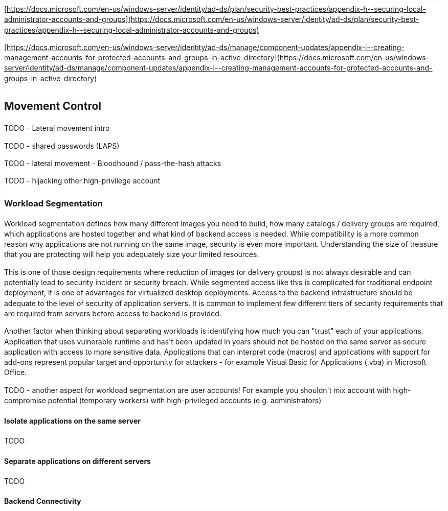 [https://docs.microsoft.com/en-us/windows-server/identity/ad-ds/plan/security-best-practices/appendix-h--securing-local-administrator-accounts-and-groups](https://docs.microsoft.com/en-us/windows-server/identity/ad-ds/plan/security-best-practices/appendix-h--securing-local-administrator-accounts-and-groups)

[https://docs.microsoft.com/en-us/windows-server/identity/ad-ds/manage/component-updates/appendix-i--creating-management-accounts-for-protected-accounts-and-groups-in-active-directory](https://docs.microsoft.com/en-us/windows-server/identity/ad-ds/manage/component-updates/appendix-i--creating-management-accounts-for-protected-accounts-and-groups-in-active-directory)

## Movement Control

TODO - Lateral movement intro

TODO - shared passwords (LAPS)

TODO - lateral movement - Bloodhound / pass-the-hash attacks

TODO - hijacking other high-privilege account

### Workload Segmentation

Workload segmentation defines how many different images you need to build, how many catalogs / delivery groups are required, which applications are hosted together and what kind of backend access is needed. While compatibility is a more common reason why applications are not running on the same image, security is even more important. Understanding the size of treasure that you are protecting will help you adequately size your limited resources.

This is one of those design requirements where reduction of images (or delivery groups) is not always desirable and can potentially lead to security incident or security breach. While segmented access like this is complicated for traditional endpoint deployment, it is one of advantages for virtualized desktop deployments. Access to the backend infrastructure should be adequate to the level of security of application servers. It is common to implement few different tiers of security requirements that are required from servers before access to backend is provided.

Another factor when thinking about separating workloads is identifying how much you can "trust" each of your applications. Application that uses vulnerable runtime and has't been updated in years should not be hosted on the same server as secure application with access to more sensitive data. Applications that can interpret code (macros) and applications with support for add-ons represent popular target and opportunity for attackers - for example Visual Basic for Applications (.vba) in Microsoft Office.

TODO - another aspect for workload segmentation are user accounts! For example you shouldn't mix account with high-compromise potential (temporary workers) with high-privileged accounts (e.g. administrators)

#### Isolate applications on the same server

TODO

#### Separate applications on different servers

TODO

#### Backend Connectivity
